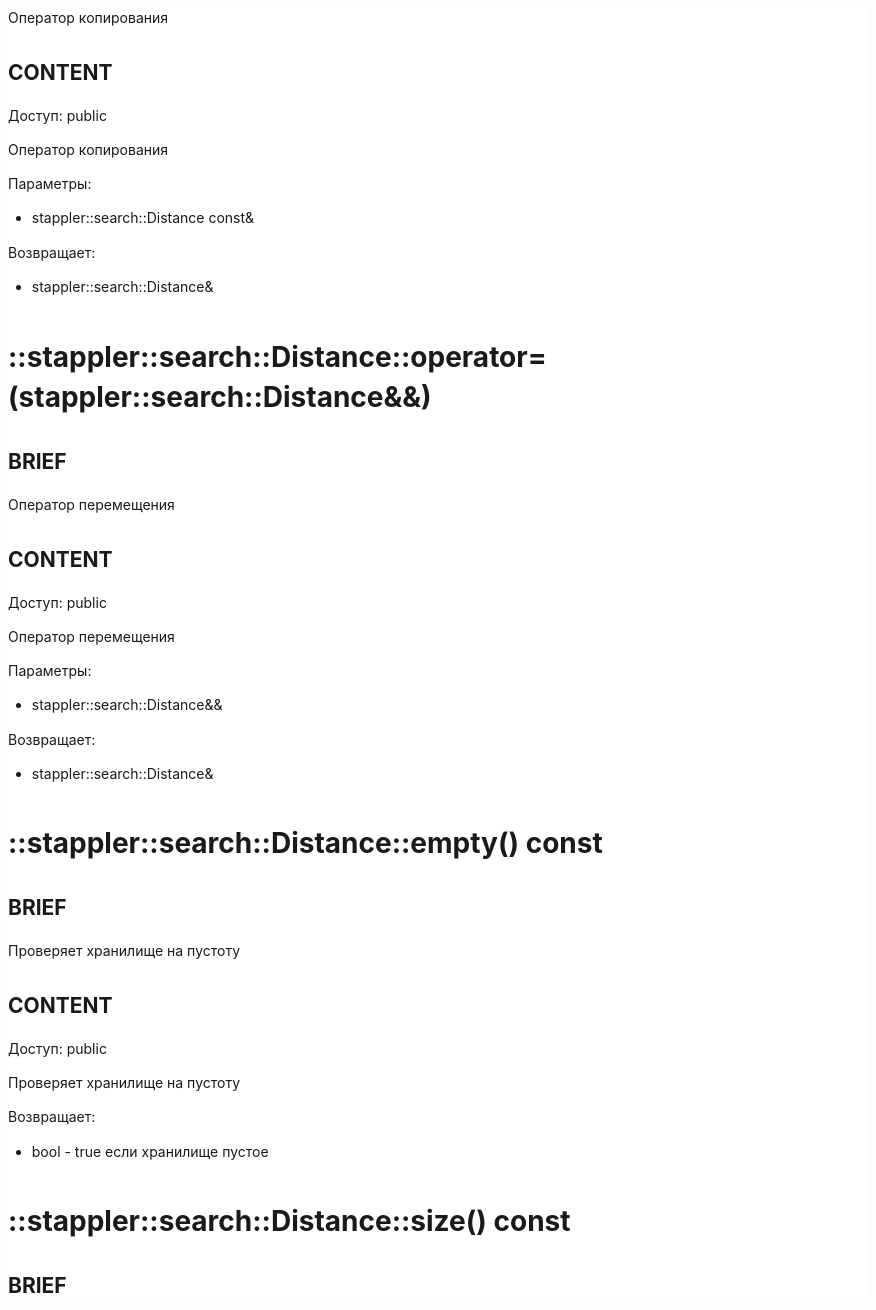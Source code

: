 Оператор копирования

## CONTENT

Доступ: public

Оператор копирования

Параметры:
* stappler::search::Distance const&

Возвращает:
* stappler::search::Distance&

# ::stappler::search::Distance::operator=(stappler::search::Distance&&)

## BRIEF

Оператор перемещения

## CONTENT

Доступ: public

Оператор перемещения

Параметры:
* stappler::search::Distance&&

Возвращает:
* stappler::search::Distance&

# ::stappler::search::Distance::empty() const

## BRIEF

Проверяет хранилище на пустоту

## CONTENT

Доступ: public

Проверяет хранилище на пустоту

Возвращает:
* bool - true если хранилище пустое

# ::stappler::search::Distance::size() const

## BRIEF
